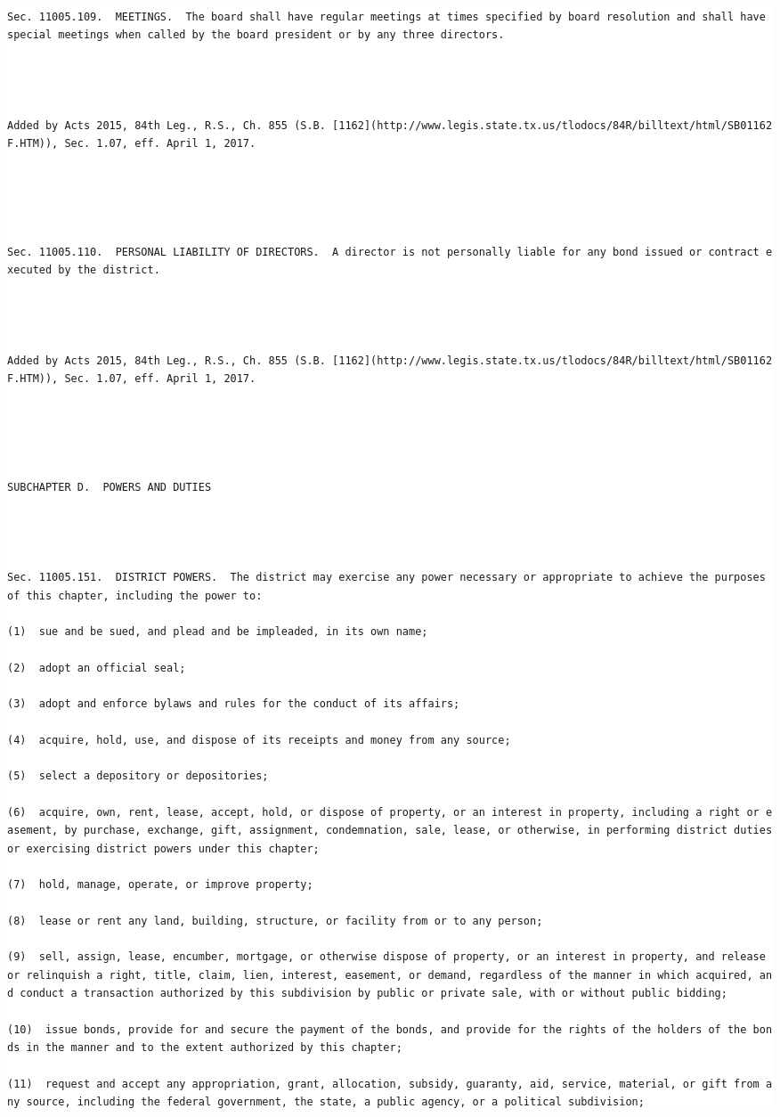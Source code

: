     
    
    
    
    Sec. 11005.109.  MEETINGS.  The board shall have regular meetings at times specified by board resolution and shall have special meetings when called by the board president or by any three directors.
    
    
    
    
    Added by Acts 2015, 84th Leg., R.S., Ch. 855 (S.B. [1162](http://www.legis.state.tx.us/tlodocs/84R/billtext/html/SB01162F.HTM)), Sec. 1.07, eff. April 1, 2017.
    
    
    
    
    
    Sec. 11005.110.  PERSONAL LIABILITY OF DIRECTORS.  A director is not personally liable for any bond issued or contract executed by the district.
    
    
    
    
    Added by Acts 2015, 84th Leg., R.S., Ch. 855 (S.B. [1162](http://www.legis.state.tx.us/tlodocs/84R/billtext/html/SB01162F.HTM)), Sec. 1.07, eff. April 1, 2017.
    
    
    
    
    
    SUBCHAPTER D.  POWERS AND DUTIES
    
      
    
    
    Sec. 11005.151.  DISTRICT POWERS.  The district may exercise any power necessary or appropriate to achieve the purposes of this chapter, including the power to:
    
    (1)  sue and be sued, and plead and be impleaded, in its own name;
    
    (2)  adopt an official seal;
    
    (3)  adopt and enforce bylaws and rules for the conduct of its affairs;
    
    (4)  acquire, hold, use, and dispose of its receipts and money from any source;
    
    (5)  select a depository or depositories;
    
    (6)  acquire, own, rent, lease, accept, hold, or dispose of property, or an interest in property, including a right or easement, by purchase, exchange, gift, assignment, condemnation, sale, lease, or otherwise, in performing district duties or exercising district powers under this chapter;
    
    (7)  hold, manage, operate, or improve property;
    
    (8)  lease or rent any land, building, structure, or facility from or to any person;
    
    (9)  sell, assign, lease, encumber, mortgage, or otherwise dispose of property, or an interest in property, and release or relinquish a right, title, claim, lien, interest, easement, or demand, regardless of the manner in which acquired, and conduct a transaction authorized by this subdivision by public or private sale, with or without public bidding;
    
    (10)  issue bonds, provide for and secure the payment of the bonds, and provide for the rights of the holders of the bonds in the manner and to the extent authorized by this chapter;
    
    (11)  request and accept any appropriation, grant, allocation, subsidy, guaranty, aid, service, material, or gift from any source, including the federal government, the state, a public agency, or a political subdivision;
    
